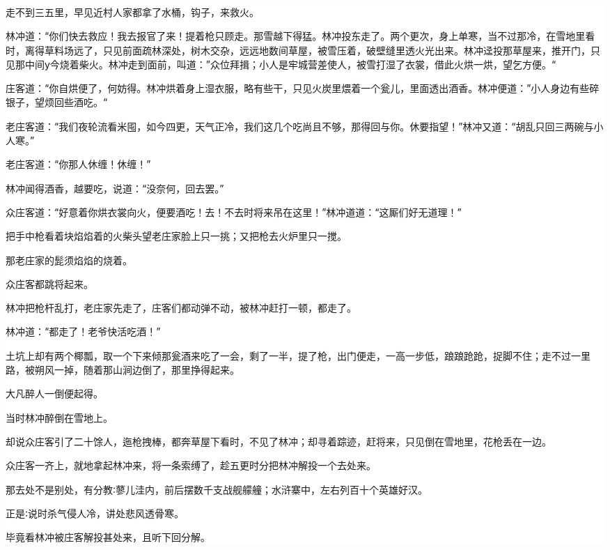 走不到三五里，早见近村人家都拿了水桶，钩子，来救火。  

林冲道：“你们快去救应！我去报官了来！提着枪只顾走。那雪越下得猛。林冲投东走了。两个更次，身上单寒，当不过那冷，在雪地里看时，离得草料场远了，只见前面疏林深处，树木交杂，远远地数间草屋，被雪压着，破壁缝里透火光出来。林冲迳投那草屋来，推开门，只见那中间y今烧着柴火。林冲走到面前，叫道：”众位拜揖；小人是牢城营差使人，被雪打湿了衣裳，借此火烘一烘，望乞方便。“  

庄客道：“你自烘便了，何妨得。林冲烘着身上湿衣服，略有些干，只见火炭里煨着一个瓮儿，里面透出酒香。林冲便道：”小人身边有些碎银子，望烦回些酒吃。“  

老庄客道：“我们夜轮流看米囤，如今四更，天气正冷，我们这几个吃尚且不够，那得回与你。休要指望！”林冲又道：“胡乱只回三两碗与小人寒。”  

老庄客道：“你那人休缠！休缠！”  

林冲闻得酒香，越要吃，说道：“没奈何，回去罢。”  

众庄客道：“好意着你烘衣裳向火，便要酒吃！去！不去时将来吊在这里！”林冲道道：“这厮们好无道理！”  

把手中枪看着块焰焰着的火柴头望老庄家脸上只一挑；又把枪去火炉里只一搅。  

那老庄家的髭须焰焰的烧着。  

众庄客都跳将起来。  

林冲把枪杆乱打，老庄家先走了，庄客们都动弹不动，被林冲赶打一顿，都走了。  

林冲道：“都走了！老爷快活吃酒！”  

土坑上却有两个椰瓢，取一个下来倾那瓮酒来吃了一会，剩了一半，提了枪，出门便走，一高一步低，踉踉跄跄，捉脚不住；走不过一里路，被朔风一掉，随着那山涧边倒了，那里挣得起来。  

大凡醉人一倒便起得。  

当时林冲醉倒在雪地上。  

却说众庄客引了二十馀人，迤枪拽棒，都奔草屋下看时，不见了林冲；却寻着踪迹，赶将来，只见倒在雪地里，花枪丢在一边。  

众庄客一齐上，就地拿起林冲来，将一条索缚了，趁五更时分把林冲解投一个去处来。  

那去处不是别处，有分教∶蓼儿洼内，前后摆数千支战舰艨艟；水浒寨中，左右列百十个英雄好汉。  

正是∶说时杀气侵人冷，讲处悲风透骨寒。  

毕竟看林冲被庄客解投甚处来，且听下回分解。  
